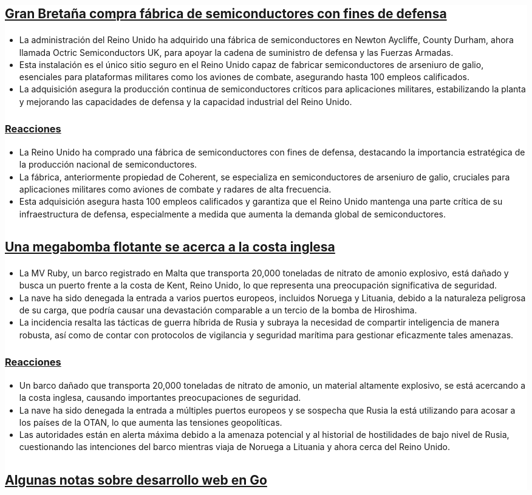 ## [Gran Bretaña compra fábrica de semiconductores con fines de defensa](https://ukdefencejournal.org.uk/britain-buys-semiconductor-factory-for-defence-purposes/)

- La administración del Reino Unido ha adquirido una fábrica de semiconductores en Newton Aycliffe, County Durham, ahora llamada Octric Semiconductors UK, para apoyar la cadena de suministro de defensa y las Fuerzas Armadas.
- Esta instalación es el único sitio seguro en el Reino Unido capaz de fabricar semiconductores de arseniuro de galio, esenciales para plataformas militares como los aviones de combate, asegurando hasta 100 empleos calificados.
- La adquisición asegura la producción continua de semiconductores críticos para aplicaciones militares, estabilizando la planta y mejorando las capacidades de defensa y la capacidad industrial del Reino Unido.

### [Reacciones](https://news.ycombinator.com/item?id=41683098)

- La Reino Unido ha comprado una fábrica de semiconductores con fines de defensa, destacando la importancia estratégica de la producción nacional de semiconductores.
- La fábrica, anteriormente propiedad de Coherent, se especializa en semiconductores de arseniuro de galio, cruciales para aplicaciones militares como aviones de combate y radares de alta frecuencia.
- Esta adquisición asegura hasta 100 empleos calificados y garantiza que el Reino Unido mantenga una parte crítica de su infraestructura de defensa, especialmente a medida que aumenta la demanda global de semiconductores.

## [Una megabomba flotante se acerca a la costa inglesa](https://cepa.org/article/floating-megabomb-heaves-to-near-the-english-coast/)

- La MV Ruby, un barco registrado en Malta que transporta 20,000 toneladas de nitrato de amonio explosivo, está dañado y busca un puerto frente a la costa de Kent, Reino Unido, lo que representa una preocupación significativa de seguridad.
- La nave ha sido denegada la entrada a varios puertos europeos, incluidos Noruega y Lituania, debido a la naturaleza peligrosa de su carga, que podría causar una devastación comparable a un tercio de la bomba de Hiroshima.
- La incidencia resalta las tácticas de guerra híbrida de Rusia y subraya la necesidad de compartir inteligencia de manera robusta, así como de contar con protocolos de vigilancia y seguridad marítima para gestionar eficazmente tales amenazas.

### [Reacciones](https://news.ycombinator.com/item?id=41685917)

- Un barco dañado que transporta 20,000 toneladas de nitrato de amonio, un material altamente explosivo, se está acercando a la costa inglesa, causando importantes preocupaciones de seguridad.
- La nave ha sido denegada la entrada a múltiples puertos europeos y se sospecha que Rusia la está utilizando para acosar a los países de la OTAN, lo que aumenta las tensiones geopolíticas.
- Las autoridades están en alerta máxima debido a la amenaza potencial y al historial de hostilidades de bajo nivel de Rusia, cuestionando las intenciones del barco mientras viaja de Noruega a Lituania y ahora cerca del Reino Unido.

## [Algunas notas sobre desarrollo web en Go](https://jvns.ca/blog/2024/09/27/some-go-web-dev-notes/)
